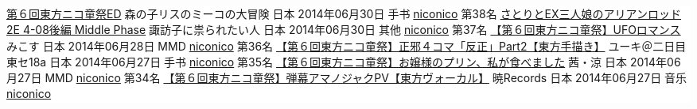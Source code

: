 <td><a href="/index.php?title=%E6%A3%AE%E3%81%AE%E5%AD%90%E3%83%AA%E3%82%B9%E3%81%AE%E3%83%9F%E3%83%BC%E3%82%B3%E3%81%AE%E5%A4%A7%E5%86%92%E9%99%BA%EF%BC%88%E8%A7%86%E9%A2%91%EF%BC%89&amp;action=edit&amp;redlink=1" class="new" title="森の子リスのミーコの大冒険（视频）（页面不存在）">第６回東方ニコ童祭ED</a></td>
<td>森の子リスのミーコの大冒険</td>
<td>日本</td>
<td>2014年06月30日</td>
<td>手书</td>
<td><a rel="nofollow" class="external text" href="http://www.nicovideo.jp/watch/sm23894149">niconico</a></td>
<td>第38名
</td></tr>
<tr>
<td><a href="./諏訪子に祟られたい人（视频）.md" title="諏訪子に祟られたい人（视频）">さとりとEX三人娘のアリアンロッド2E 4-08後編 Middle Phase</a></td>
<td>諏訪子に祟られたい人</td>
<td>日本</td>
<td>2014年06月30日</td>
<td>其他</td>
<td><a rel="nofollow" class="external text" href="http://www.nicovideo.jp/watch/sm23900271">niconico</a></td>
<td>第37名
</td></tr>
<tr>
<td><a href="./みこす（视频）.md" title="みこす（视频）">【第６回東方ニコ童祭】UFOロマンス</a></td>
<td>みこす</td>
<td>日本</td>
<td>2014年06月28日</td>
<td>MMD</td>
<td><a rel="nofollow" class="external text" href="http://www.nicovideo.jp/watch/sm23841314">niconico</a></td>
<td>第36名
</td></tr>
<tr>
<td><a href="/index.php?title=%E3%83%A6%E3%83%BC%E3%82%AD%EF%BC%A0%E4%BA%8C%E6%97%A5%E7%9B%AE%E6%9D%B1%E3%82%BB18a&amp;action=edit&amp;redlink=1" class="new" title="ユーキ＠二日目東セ18a（页面不存在）" unred="">【第６回東方ニコ童祭】正邪４コマ「反正」Part2【東方手描き】</a></td>
<td>ユーキ＠二日目東セ18a</td>
<td>日本</td>
<td>2014年06月27日</td>
<td>手书</td>
<td><a rel="nofollow" class="external text" href="http://www.nicovideo.jp/watch/sm23876697">niconico</a></td>
<td>第35名
</td></tr>
<tr>
<td><a href="/index.php?title=%E8%8C%9C%E3%83%BB%E6%B6%BC&amp;action=edit&amp;redlink=1" class="new" title="茜・涼（页面不存在）" unred="">【第６回東方ニコ童祭】お嬢様のプリン、私が食べました</a></td>
<td>茜・涼</td>
<td>日本</td>
<td>2014年06月27日</td>
<td>MMD</td>
<td><a rel="nofollow" class="external text" href="http://www.nicovideo.jp/watch/sm23870070">niconico</a></td>
<td>第34名
</td></tr>
<tr>
<td><a href="/index.php?title=%E6%9A%81Records%EF%BC%88%E8%A7%86%E9%A2%91%EF%BC%89&amp;action=edit&amp;redlink=1" class="new" title="暁Records（视频）（页面不存在）">【第６回東方ニコ童祭】弾幕アマノジャクPV【東方ヴォーカル】</a></td>
<td>暁Records</td>
<td>日本</td>
<td>2014年06月27日</td>
<td>音乐</td>
<td><a rel="nofollow" class="external text" href="http://www.nicovideo.jp/watch/sm23875530">niconico</a></td>